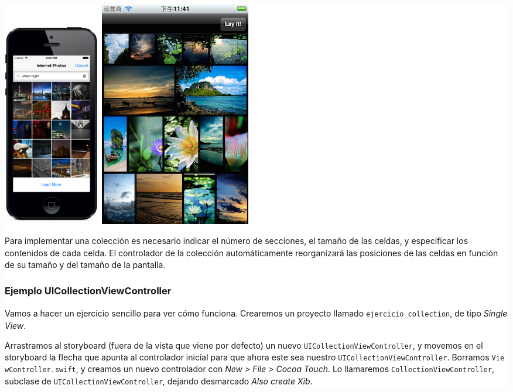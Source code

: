 ![Ejemplo 1 controlador de colecciones](.gitbook/assets/collectionviewcontroller-ex1.png) ![Ejemplo 2 controlador de colecciones](.gitbook/assets/collectionviewcontroller-ex2.png)

Para implementar una colección es necesario indicar el número de secciones, el tamaño de las celdas, y especificar los contenidos de cada celda. El controlador de la colección automáticamente reorganizará las posiciones de las celdas en función de su tamaño y del tamaño de la pantalla.

### Ejemplo UICollectionViewController

Vamos a hacer un ejercicio sencillo para ver cómo funciona. Crearemos un proyecto llamado `ejercicio_collection`, de tipo _Single View_.

Arrastramos al storyboard \(fuera de la vista que viene por defecto\) un nuevo `UICollectionViewController`, y movemos en el storyboard la flecha que apunta al controlador inicial para que ahora este sea nuestro `UICollectionViewController`. Borramos `ViewController.swift`, y creamos un nuevo controlador con _New &gt; File &gt; Cocoa Touch_. Lo llamaremos `CollectionViewController`, subclase de `UICollectionViewController`, dejando desmarcado _Also create Xib_.
